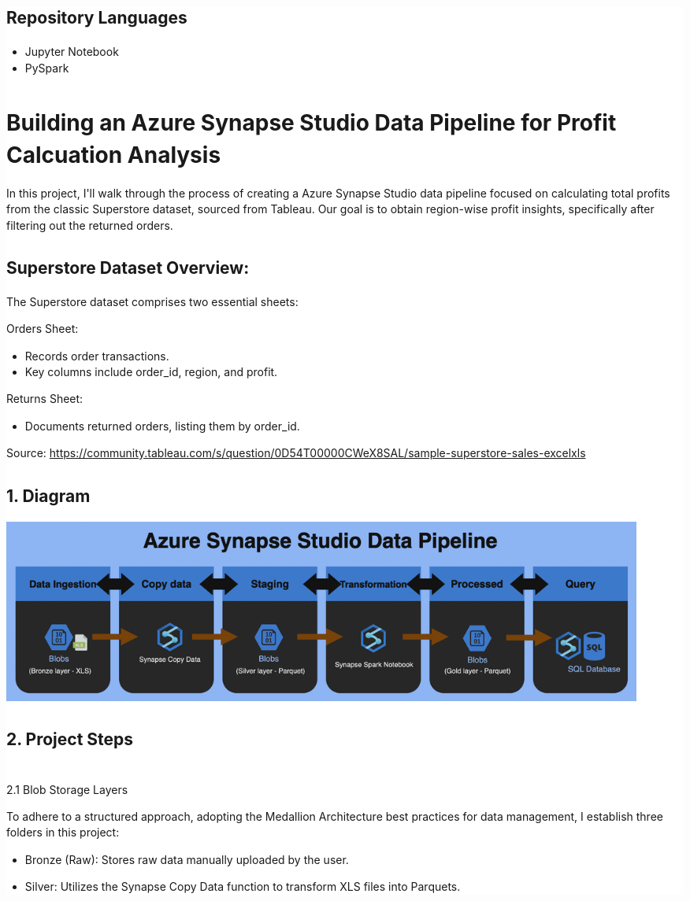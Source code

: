 ## Repository Languages
- Jupyter Notebook
- PySpark

# Building an Azure Synapse Studio Data Pipeline for Profit Calcuation Analysis

In this project, I'll walk through the process of creating a Azure Synapse Studio data pipeline focused on calculating total profits from the classic Superstore dataset, sourced from Tableau. Our goal is to obtain region-wise profit insights, specifically after filtering out the returned orders.

##  Superstore Dataset Overview:
The Superstore dataset comprises two essential sheets:

Orders Sheet:
- Records order transactions.
- Key columns include order_id, region, and profit.

Returns Sheet:
- Documents returned orders, listing them by order_id.

Source: https://community.tableau.com/s/question/0D54T00000CWeX8SAL/sample-superstore-sales-excelxls

## 1. Diagram
<img src="png/synapse_studio_data_pipeline_diagram.png" alt="Superstore" width="800"/>

## 2. Project Steps

<br>2.1 Blob Storage Layers

To adhere to a structured approach, adopting the Medallion Architecture best practices for data management, I establish three folders in this project:

- Bronze (Raw): Stores raw data manually uploaded by the user.

- Silver: Utilizes the Synapse Copy Data function to transform XLS files into Parquets.
